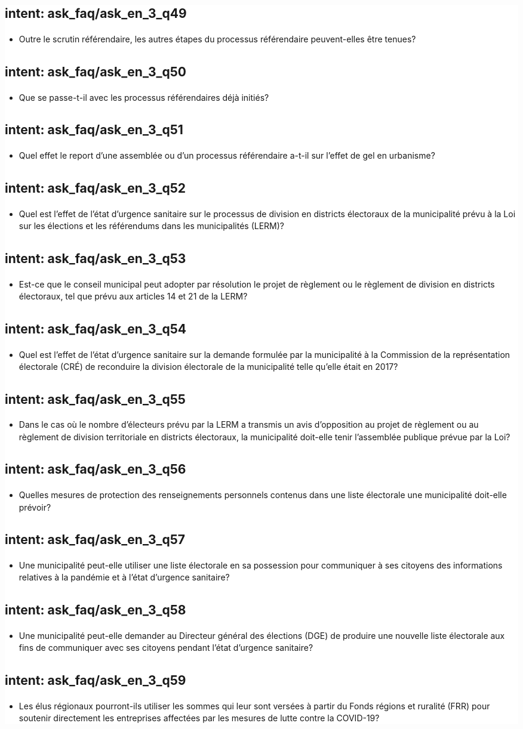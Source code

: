 ## intent: ask_faq/ask_en_3_q49
- Outre le scrutin référendaire, les autres étapes du processus référendaire peuvent-elles être tenues?

## intent: ask_faq/ask_en_3_q50
- Que se passe-t-il avec les processus référendaires déjà initiés?

## intent: ask_faq/ask_en_3_q51
- Quel effet le report d’une assemblée ou d’un processus référendaire a-t-il sur l’effet de gel en urbanisme?

## intent: ask_faq/ask_en_3_q52
- Quel est l’effet de l’état d’urgence sanitaire sur le processus de division en districts électoraux de la municipalité prévu à la Loi sur les élections et les référendums dans les municipalités (LERM)?

## intent: ask_faq/ask_en_3_q53
- Est-ce que le conseil municipal peut adopter par résolution le projet de règlement ou le règlement de division en districts électoraux, tel que prévu aux articles 14 et 21 de la LERM?

## intent: ask_faq/ask_en_3_q54
- Quel est l’effet de l’état d’urgence sanitaire sur la demande formulée par la municipalité à la Commission de la représentation électorale (CRÉ) de reconduire la division électorale de la municipalité telle qu’elle était en 2017?

## intent: ask_faq/ask_en_3_q55
- Dans le cas où le nombre d’électeurs prévu par la LERM a transmis un avis d’opposition au projet de règlement ou au règlement de division territoriale en districts électoraux, la municipalité doit-elle tenir l’assemblée publique prévue par la Loi?

## intent: ask_faq/ask_en_3_q56
- Quelles mesures de protection des renseignements personnels contenus dans une liste électorale une municipalité doit-elle prévoir?

## intent: ask_faq/ask_en_3_q57
- Une municipalité peut-elle utiliser une liste électorale en sa possession pour communiquer à ses citoyens des informations relatives à la pandémie et à l’état d’urgence sanitaire?

## intent: ask_faq/ask_en_3_q58
- Une municipalité peut-elle demander au Directeur général des élections (DGE) de produire une nouvelle liste électorale aux fins de communiquer avec ses citoyens pendant l’état d’urgence sanitaire?

## intent: ask_faq/ask_en_3_q59
- Les élus régionaux pourront-ils utiliser les sommes qui leur sont versées à partir du Fonds régions et ruralité (FRR) pour soutenir directement les entreprises affectées par les mesures de lutte contre la COVID-19?
